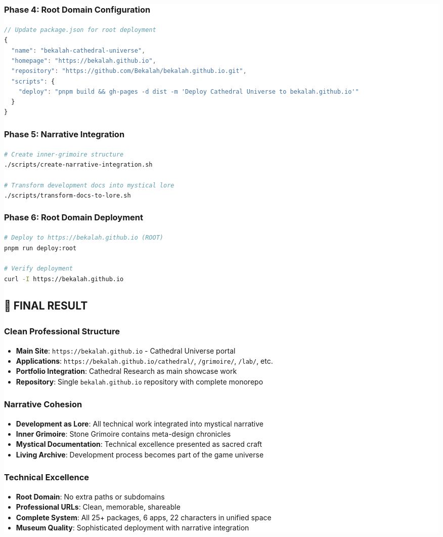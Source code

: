 ### **Phase 4: Root Domain Configuration**
```javascript
// Update package.json for root deployment
{
  "name": "bekalah-cathedral-universe",
  "homepage": "https://bekalah.github.io",
  "repository": "https://github.com/Bekalah/bekalah.github.io.git",
  "scripts": {
    "deploy": "pnpm build && gh-pages -d dist -m 'Deploy Cathedral Universe to bekalah.github.io'"
  }
}
```

### **Phase 5: Narrative Integration**
```bash
# Create inner-grimoire structure
./scripts/create-narrative-integration.sh

# Transform development docs into mystical lore
./scripts/transform-docs-to-lore.sh
```

### **Phase 6: Root Domain Deployment**
```bash
# Deploy to https://bekalah.github.io (ROOT)
pnpm run deploy:root

# Verify deployment
curl -I https://bekalah.github.io
```

## 🌟 **FINAL RESULT**

### **Clean Professional Structure**
- **Main Site**: `https://bekalah.github.io` - Cathedral Universe portal
- **Applications**: `https://bekalah.github.io/cathedral/`, `/grimoire/`, `/lab/`, etc.
- **Portfolio Integration**: Cathedral Research as main showcase work
- **Repository**: Single `bekalah.github.io` repository with complete monorepo

### **Narrative Cohesion** 
- **Development as Lore**: All technical work integrated into mystical narrative
- **Inner Grimoire**: Stone Grimoire contains meta-design chronicles
- **Mystical Documentation**: Technical excellence presented as sacred craft
- **Living Archive**: Development process becomes part of the game universe

### **Technical Excellence**
- **Root Domain**: No extra paths or subdomains
- **Professional URLs**: Clean, memorable, shareable
- **Complete System**: All 25+ packages, 6 apps, 22 characters in unified space
- **Museum Quality**: Sophisticated deployment with narrative integration

